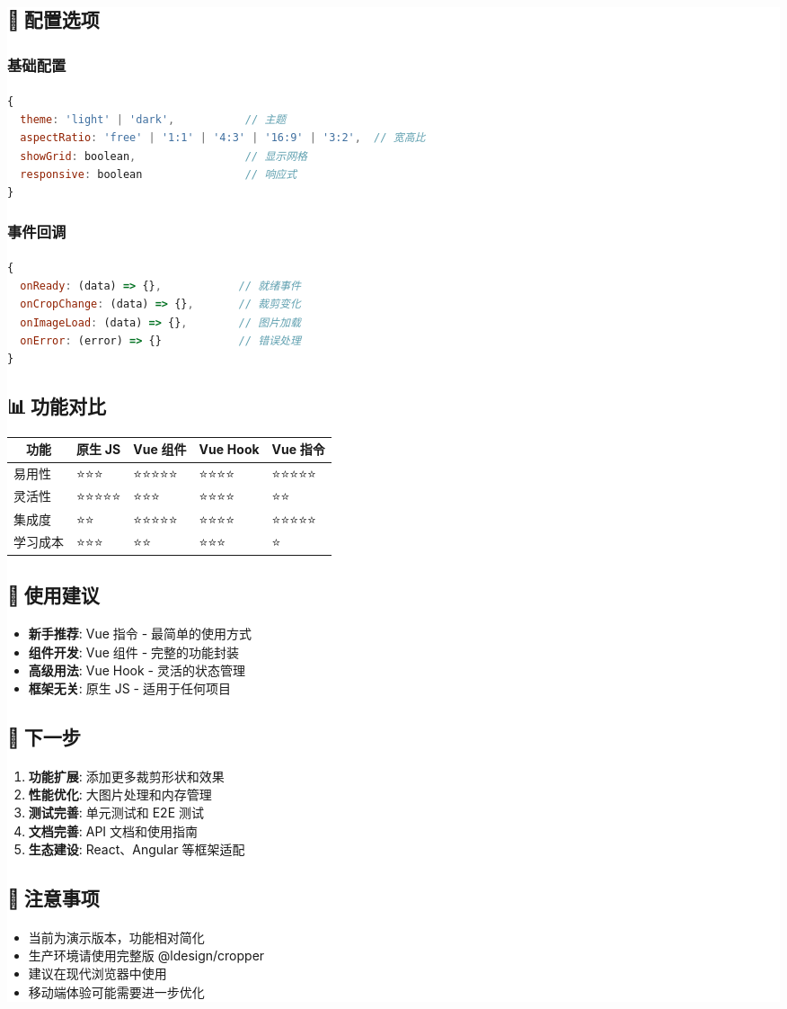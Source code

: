 ## 🔧 配置选项

### 基础配置
```javascript
{
  theme: 'light' | 'dark',           // 主题
  aspectRatio: 'free' | '1:1' | '4:3' | '16:9' | '3:2',  // 宽高比
  showGrid: boolean,                 // 显示网格
  responsive: boolean                // 响应式
}
```

### 事件回调
```javascript
{
  onReady: (data) => {},            // 就绪事件
  onCropChange: (data) => {},       // 裁剪变化
  onImageLoad: (data) => {},        // 图片加载
  onError: (error) => {}            // 错误处理
}
```

## 📊 功能对比

| 功能 | 原生 JS | Vue 组件 | Vue Hook | Vue 指令 |
|------|---------|----------|----------|----------|
| 易用性 | ⭐⭐⭐ | ⭐⭐⭐⭐⭐ | ⭐⭐⭐⭐ | ⭐⭐⭐⭐⭐ |
| 灵活性 | ⭐⭐⭐⭐⭐ | ⭐⭐⭐ | ⭐⭐⭐⭐ | ⭐⭐ |
| 集成度 | ⭐⭐ | ⭐⭐⭐⭐⭐ | ⭐⭐⭐⭐ | ⭐⭐⭐⭐⭐ |
| 学习成本 | ⭐⭐⭐ | ⭐⭐ | ⭐⭐⭐ | ⭐ |

## 🎯 使用建议

- **新手推荐**: Vue 指令 - 最简单的使用方式
- **组件开发**: Vue 组件 - 完整的功能封装
- **高级用法**: Vue Hook - 灵活的状态管理
- **框架无关**: 原生 JS - 适用于任何项目

## 🚀 下一步

1. **功能扩展**: 添加更多裁剪形状和效果
2. **性能优化**: 大图片处理和内存管理
3. **测试完善**: 单元测试和 E2E 测试
4. **文档完善**: API 文档和使用指南
5. **生态建设**: React、Angular 等框架适配

## 📝 注意事项

- 当前为演示版本，功能相对简化
- 生产环境请使用完整版 @ldesign/cropper
- 建议在现代浏览器中使用
- 移动端体验可能需要进一步优化
